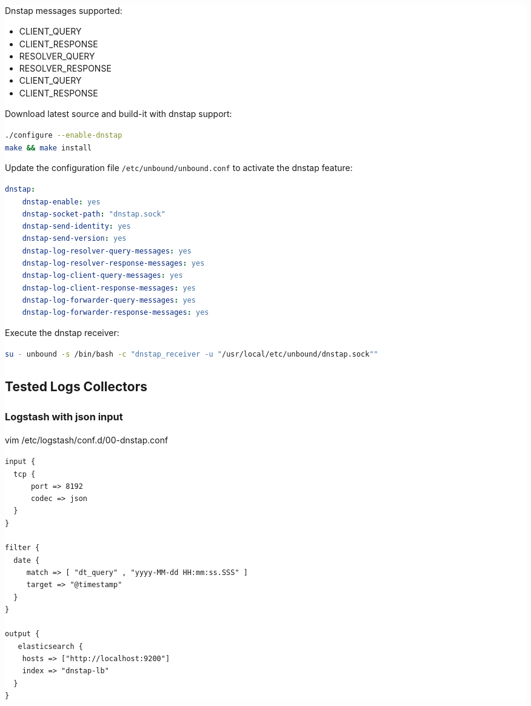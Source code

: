 Dnstap messages supported:
 - CLIENT_QUERY
 - CLIENT_RESPONSE
 - RESOLVER_QUERY
 - RESOLVER_RESPONSE
 - CLIENT_QUERY
 - CLIENT_RESPONSE
 
 
Download latest source and build-it with dnstap support:

```bash
./configure --enable-dnstap
make && make install
```

Update the configuration file `/etc/unbound/unbound.conf` to activate the dnstap feature:

```yaml
dnstap:
    dnstap-enable: yes
    dnstap-socket-path: "dnstap.sock"
    dnstap-send-identity: yes
    dnstap-send-version: yes
    dnstap-log-resolver-query-messages: yes
    dnstap-log-resolver-response-messages: yes
    dnstap-log-client-query-messages: yes
    dnstap-log-client-response-messages: yes
    dnstap-log-forwarder-query-messages: yes
    dnstap-log-forwarder-response-messages: yes
```

Execute the dnstap receiver:

```bash
su - unbound -s /bin/bash -c "dnstap_receiver -u "/usr/local/etc/unbound/dnstap.sock""
```

## Tested Logs Collectors

### Logstash with json input

vim /etc/logstash/conf.d/00-dnstap.conf

```
input {
  tcp {
      port => 8192
      codec => json
  }
}

filter {
  date {
     match => [ "dt_query" , "yyyy-MM-dd HH:mm:ss.SSS" ]
     target => "@timestamp"
  }
}

output {
   elasticsearch {
    hosts => ["http://localhost:9200"]
    index => "dnstap-lb"
  }
}
```
